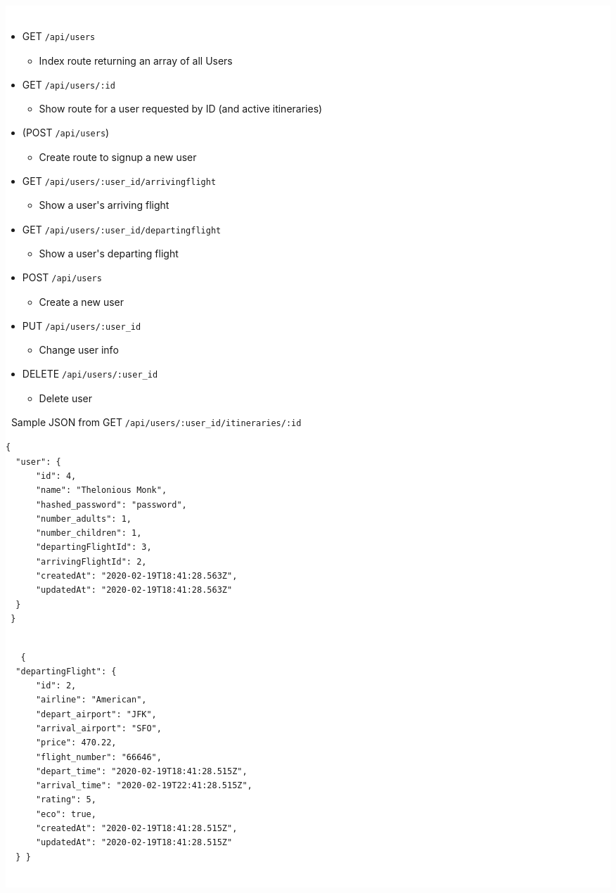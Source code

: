 ​
- GET `/api/users`
	- Index route returning an array of all Users
- GET `/api/users/:id`
	- Show route for a user requested by ID (and active itineraries)
- (POST `/api/users`)
	- Create route to signup a new user
  
  
- GET `/api/users/:user_id/arrivingflight`
  - Show a user's arriving flight
  
- GET `/api/users/:user_id/departingflight`

  - Show a user's departing flight
  
- POST `/api/users`
  - Create a new user
  
- PUT `/api/users/:user_id`
  - Change user info
  
- DELETE `/api/users/:user_id`
  - Delete user
​
  
​
​
Sample JSON from GET `/api/users/:user_id/itineraries/:id`
​
  ```
  {
    "user": {
        "id": 4,
        "name": "Thelonious Monk",
        "hashed_password": "password",
        "number_adults": 1,
        "number_children": 1,
        "departingFlightId": 3,
        "arrivingFlightId": 2,
        "createdAt": "2020-02-19T18:41:28.563Z",
        "updatedAt": "2020-02-19T18:41:28.563Z"
    }
   }


  ```
  ```
     {
    "departingFlight": {
        "id": 2,
        "airline": "American",
        "depart_airport": "JFK",
        "arrival_airport": "SFO",
        "price": 470.22,
        "flight_number": "66646",
        "depart_time": "2020-02-19T18:41:28.515Z",
        "arrival_time": "2020-02-19T22:41:28.515Z",
        "rating": 5,
        "eco": true,
        "createdAt": "2020-02-19T18:41:28.515Z",
        "updatedAt": "2020-02-19T18:41:28.515Z"
    } }
  
   ```
​
​